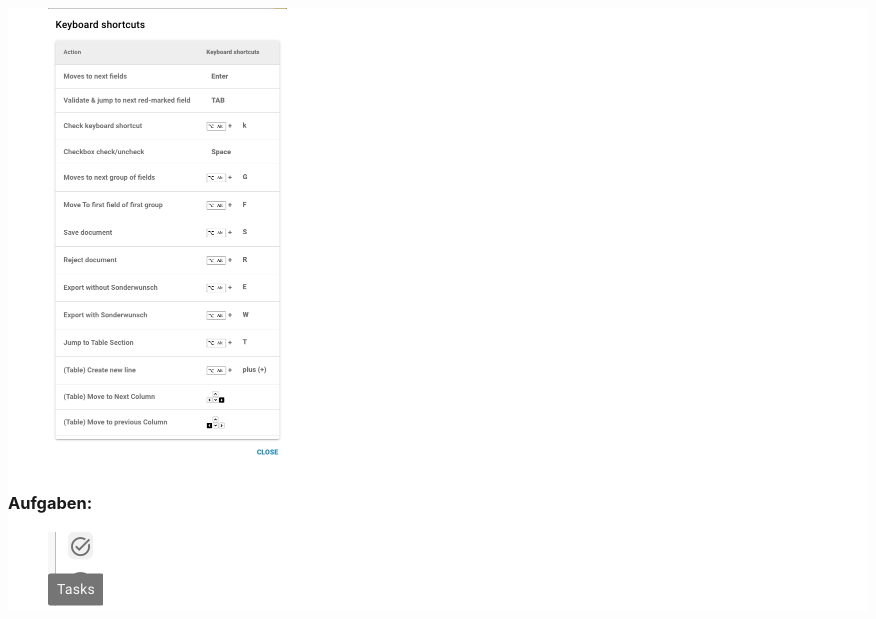 <figure><img src="../../.gitbook/assets/validation_screen11.png" alt="" width="239"><figcaption></figcaption></figure>

### **Aufgaben:**

<figure><img src="../../.gitbook/assets/validation_screen12.png" alt="" width="55"><figcaption></figcaption></figure>
